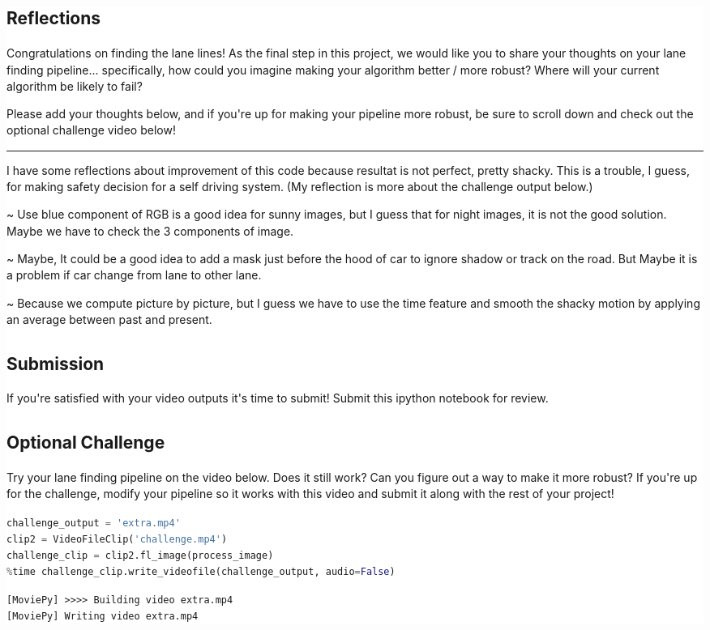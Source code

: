



<video width="960" height="540" controls>
  <source src="yellow.mp4">
</video>




## Reflections

Congratulations on finding the lane lines!  As the final step in this project, we would like you to share your thoughts on your lane finding pipeline... specifically, how could you imagine making your algorithm better / more robust?  Where will your current algorithm be likely to fail?

Please add your thoughts below,  and if you're up for making your pipeline more robust, be sure to scroll down and check out the optional challenge video below!

------------------------------------------

I have some reflections about improvement of this code because resultat is not perfect, pretty shacky. This is a trouble, I guess, for making safety decision for a self driving system. (My reflection is more about the challenge output below.)

~ Use blue component of RGB is a good idea for sunny images, but I guess that for night images, it is not the good solution. Maybe we have to check the 3 components of image.

~ Maybe, It could be a good idea to add a mask just before the hood of car to ignore shadow or track on the road. But Maybe it is a problem if car change from lane to other lane.

~ Because we compute picture by picture, but I guess we have to use the time feature and smooth the shacky motion by applying an average between past and present.


## Submission

If you're satisfied with your video outputs it's time to submit!  Submit this ipython notebook for review.


## Optional Challenge

Try your lane finding pipeline on the video below.  Does it still work?  Can you figure out a way to make it more robust?  If you're up for the challenge, modify your pipeline so it works with this video and submit it along with the rest of your project!


```python
challenge_output = 'extra.mp4'
clip2 = VideoFileClip('challenge.mp4')
challenge_clip = clip2.fl_image(process_image)
%time challenge_clip.write_videofile(challenge_output, audio=False)
```

    [MoviePy] >>>> Building video extra.mp4
    [MoviePy] Writing video extra.mp4
    